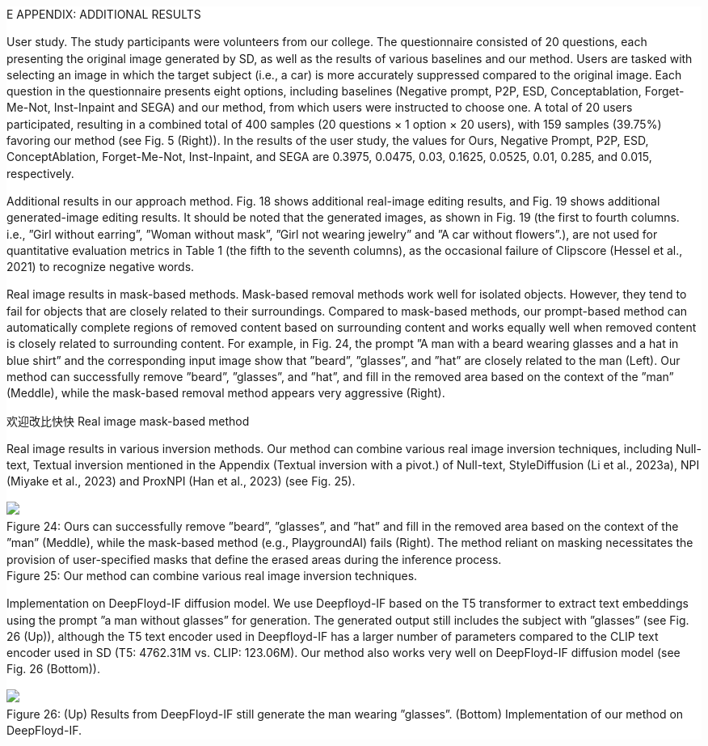 E APPENDIX: ADDITIONAL RESULTS

User study. The study participants were volunteers from our college. The questionnaire consisted of 20 questions, each presenting the original image generated by SD, as well as the results of various baselines and our method. Users are tasked with selecting an image in which the target subject (i.e., a car) is more accurately suppressed compared to the original image. Each question in the questionnaire presents eight options, including baselines (Negative prompt, P2P, ESD, Conceptablation, Forget-Me-Not, Inst-Inpaint and SEGA) and our method, from which users were instructed to choose one. A total of 20 users participated, resulting in a combined total of 400 samples (20 questions $\times ~ 1$ option $\times ~ 2 0$ users), with 159 samples $( 3 9 . 7 5 \% )$ favoring our method (see Fig. 5 (Right)). In the results of the user study, the values for Ours, Negative Prompt, P2P, ESD, ConceptAblation, Forget-Me-Not, Inst-Inpaint, and SEGA are 0.3975, 0.0475, 0.03, 0.1625, 0.0525, 0.01, 0.285, and 0.015, respectively.

Additional results in our approach method. Fig. 18 shows additional real-image editing results, and Fig. 19 shows additional generated-image editing results. It should be noted that the generated images, as shown in Fig. 19 (the first to fourth columns. i.e., ”Girl without earring”, ”Woman without mask”, ”Girl not wearing jewelry” and ”A car without flowers”.), are not used for quantitative evaluation metrics in Table 1 (the fifth to the seventh columns), as the occasional failure of Clipscore (Hessel et al., 2021) to recognize negative words.

Real image results in mask-based methods. Mask-based removal methods work well for isolated objects. However, they tend to fail for objects that are closely related to their surroundings. Compared to mask-based methods, our prompt-based method can automatically complete regions of removed content based on surrounding content and works equally well when removed content is closely related to surrounding content. For example, in Fig. 24, the prompt ”A man with a beard wearing glasses and a hat in blue shirt” and the corresponding input image show that ”beard”, ”glasses”, and ”hat” are closely related to the man (Left). Our method can successfully remove ”beard”, ”glasses”, and ”hat”, and fill in the removed area based on the context of the ”man” (Meddle), while the mask-based removal method appears very aggressive (Right).

欢迎改比快快 Real image mask-based method

Real image results in various inversion methods. Our method can combine various real image inversion techniques, including Null-text, Textual inversion mentioned in the Appendix (Textual inversion with a pivot.) of Null-text, StyleDiffusion (Li et al., 2023a), NPI (Miyake et al., 2023) and ProxNPI (Han et al., 2023) (see Fig. 25).

![](images/f140991aa7ed2c7c97bbe991f90cca5d3176cb766cd95b069bc8176a02e5b0a3.jpg)  
Figure 24: Ours can successfully remove ”beard”, ”glasses”, and ”hat” and fill in the removed area based on the context of the ”man” (Meddle), while the mask-based method (e.g., PlaygroundAI) fails (Right). The method reliant on masking necessitates the provision of user-specified masks that define the erased areas during the inference process.   
Figure 25: Our method can combine various real image inversion techniques.

Implementation on DeepFloyd-IF diffusion model. We use Deepfloyd-IF based on the T5 transformer to extract text embeddings using the prompt ”a man without glasses” for generation. The generated output still includes the subject with ”glasses” (see Fig. 26 (Up)), although the T5 text encoder used in Deepfloyd-IF has a larger number of parameters compared to the CLIP text encoder used in SD (T5: 4762.31M vs. CLIP: 123.06M). Our method also works very well on DeepFloyd-IF diffusion model (see Fig. 26 (Bottom)).

![](images/f20681321e6d96cc44e2a1eea4ed805a7464e2f4e765a94733b0891e379ed765.jpg)  
Figure 26: (Up) Results from DeepFloyd-IF still generate the man wearing ”glasses”. (Bottom) Implementation of our method on DeepFloyd-IF.
